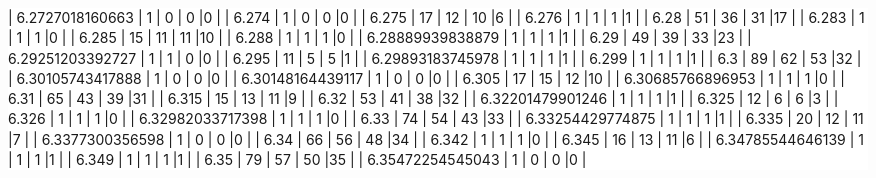 | 6.2727018160663 | 1 | 0 | 0 |0 |
| 6.274 | 1 | 0 | 0 |0 |
| 6.275 | 17 | 12 | 10 |6 |
| 6.276 | 1 | 1 | 1 |1 |
| 6.28 | 51 | 36 | 31 |17 |
| 6.283 | 1 | 1 | 1 |0 |
| 6.285 | 15 | 11 | 11 |10 |
| 6.288 | 1 | 1 | 1 |0 |
| 6.28889939838879 | 1 | 1 | 1 |1 |
| 6.29 | 49 | 39 | 33 |23 |
| 6.29251203392727 | 1 | 1 | 0 |0 |
| 6.295 | 11 | 5 | 5 |1 |
| 6.29893183745978 | 1 | 1 | 1 |1 |
| 6.299 | 1 | 1 | 1 |1 |
| 6.3 | 89 | 62 | 53 |32 |
| 6.30105743417888 | 1 | 0 | 0 |0 |
| 6.30148164439117 | 1 | 0 | 0 |0 |
| 6.305 | 17 | 15 | 12 |10 |
| 6.30685766896953 | 1 | 1 | 1 |0 |
| 6.31 | 65 | 43 | 39 |31 |
| 6.315 | 15 | 13 | 11 |9 |
| 6.32 | 53 | 41 | 38 |32 |
| 6.32201479901246 | 1 | 1 | 1 |1 |
| 6.325 | 12 | 6 | 6 |3 |
| 6.326 | 1 | 1 | 1 |0 |
| 6.32982033717398 | 1 | 1 | 1 |0 |
| 6.33 | 74 | 54 | 43 |33 |
| 6.33254429774875 | 1 | 1 | 1 |1 |
| 6.335 | 20 | 12 | 11 |7 |
| 6.3377300356598 | 1 | 0 | 0 |0 |
| 6.34 | 66 | 56 | 48 |34 |
| 6.342 | 1 | 1 | 1 |0 |
| 6.345 | 16 | 13 | 11 |6 |
| 6.34785544646139 | 1 | 1 | 1 |1 |
| 6.349 | 1 | 1 | 1 |1 |
| 6.35 | 79 | 57 | 50 |35 |
| 6.35472254545043 | 1 | 0 | 0 |0 |